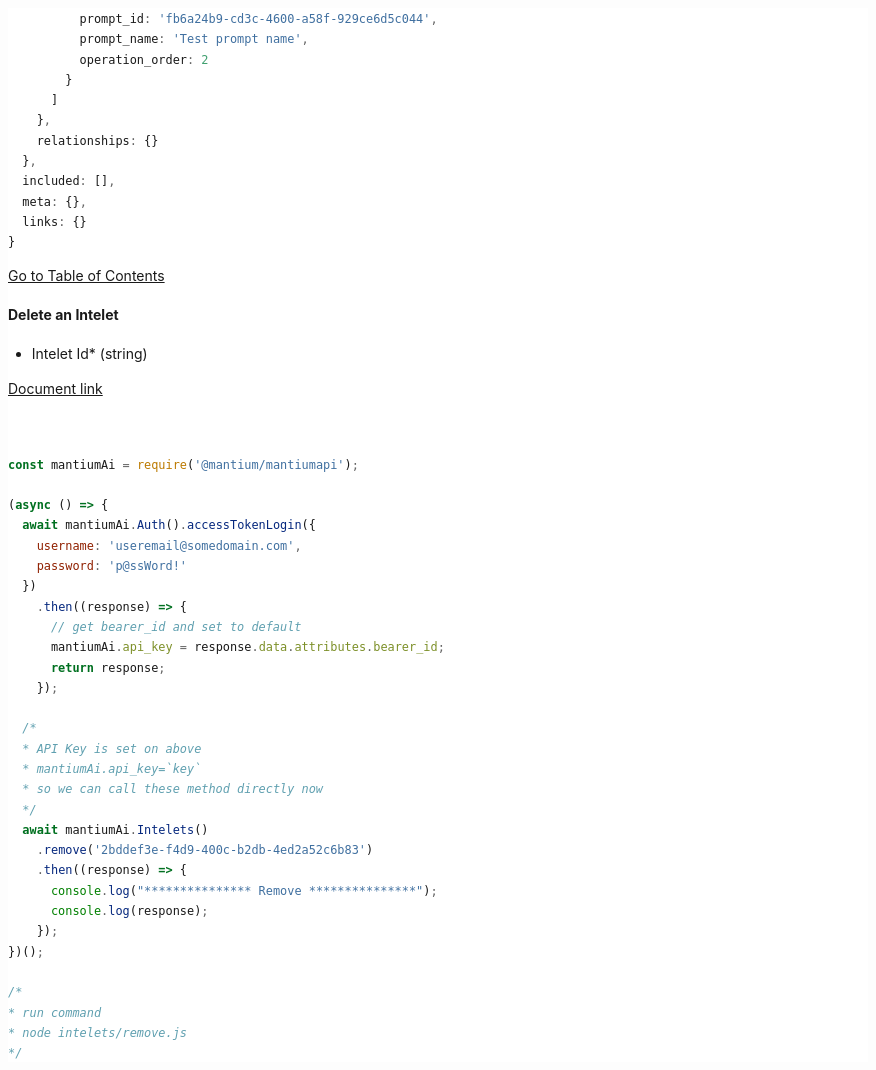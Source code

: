 ```js
          prompt_id: 'fb6a24b9-cd3c-4600-a58f-929ce6d5c044',
          prompt_name: 'Test prompt name',
          operation_order: 2
        }
      ]
    },
    relationships: {}
  },
  included: [],
  meta: {},
  links: {}
}
```
[Go to Table of Contents](#table-of-contents)




#### Delete an Intelet

- Intelet Id* (string)

[Document link](https://developer.mantiumai.com/reference#delete_intelet_v1_intelet__intelet_id__delete)

```js


const mantiumAi = require('@mantium/mantiumapi');

(async () => {
  await mantiumAi.Auth().accessTokenLogin({
    username: 'useremail@somedomain.com',
    password: 'p@ssWord!'
  })
    .then((response) => {
      // get bearer_id and set to default
      mantiumAi.api_key = response.data.attributes.bearer_id;
      return response;
    });

  /*
  * API Key is set on above
  * mantiumAi.api_key=`key`
  * so we can call these method directly now
  */
  await mantiumAi.Intelets()
    .remove('2bddef3e-f4d9-400c-b2db-4ed2a52c6b83')
    .then((response) => {
      console.log("*************** Remove ***************");
      console.log(response);
    });
})();

/*
* run command
* node intelets/remove.js
*/

```
